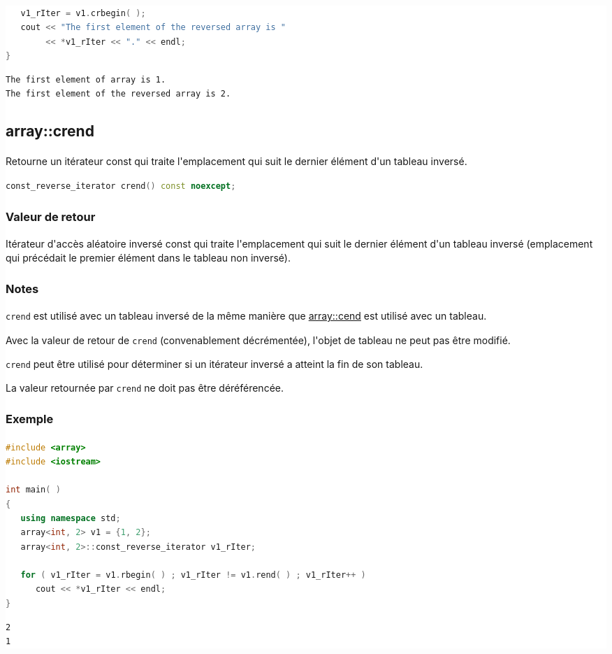 ```cpp
   v1_rIter = v1.crbegin( );
   cout << "The first element of the reversed array is "
        << *v1_rIter << "." << endl;
}
```

```Output
The first element of array is 1.
The first element of the reversed array is 2.
```

## <a name="crend"></a>  array::crend

Retourne un itérateur const qui traite l'emplacement qui suit le dernier élément d'un tableau inversé.

```cpp
const_reverse_iterator crend() const noexcept;
```

### <a name="return-value"></a>Valeur de retour

Itérateur d'accès aléatoire inversé const qui traite l'emplacement qui suit le dernier élément d'un tableau inversé (emplacement qui précédait le premier élément dans le tableau non inversé).

### <a name="remarks"></a>Notes

`crend` est utilisé avec un tableau inversé de la même manière que [array::cend](#cend) est utilisé avec un tableau.

Avec la valeur de retour de `crend` (convenablement décrémentée), l'objet de tableau ne peut pas être modifié.

`crend` peut être utilisé pour déterminer si un itérateur inversé a atteint la fin de son tableau.

La valeur retournée par `crend` ne doit pas être déréférencée.

### <a name="example"></a>Exemple

```cpp
#include <array>
#include <iostream>

int main( )
{
   using namespace std;
   array<int, 2> v1 = {1, 2};
   array<int, 2>::const_reverse_iterator v1_rIter;

   for ( v1_rIter = v1.rbegin( ) ; v1_rIter != v1.rend( ) ; v1_rIter++ )
      cout << *v1_rIter << endl;
}
```

```Output
2
1
```
